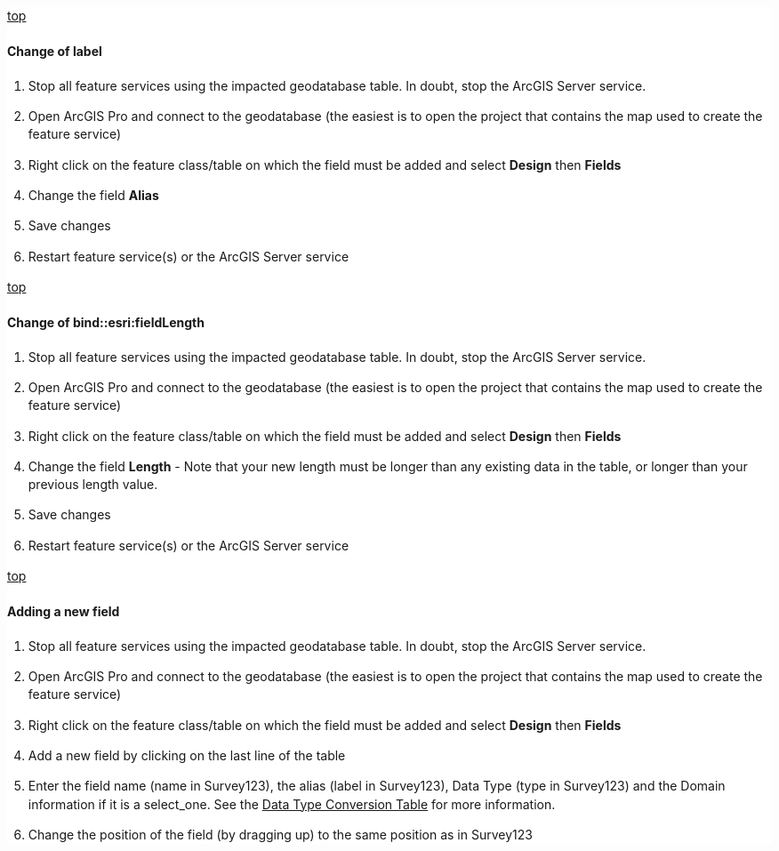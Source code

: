 [top](#changes-that-must-be-made-in-the-geodatabse-gdb) 

#### Change of label

1. Stop all feature services using the impacted geodatabase table. In doubt, stop the ArcGIS Server service.

2. Open ArcGIS Pro and connect to the geodatabase (the easiest is to open the project that contains the map used to create the feature service)

3. Right click on the feature class/table on which the field must be added and select **Design** then **Fields**

4. Change the field **Alias**

5. Save changes

6. Restart feature service(s) or the ArcGIS Server service


[top](#changes-that-must-be-made-in-the-geodatabse-gdb) 

#### Change of bind::esri:fieldLength

1. Stop all feature services using the impacted geodatabase table. In doubt, stop the ArcGIS Server service.

2. Open ArcGIS Pro and connect to the geodatabase (the easiest is to open the project that contains the map used to create the feature service)

3. Right click on the feature class/table on which the field must be added and select **Design** then **Fields**

4. Change the field **Length** - Note that your new length must be longer than any existing data in the table, or longer than your previous length value.

5. Save changes

6. Restart feature service(s) or the ArcGIS Server service


[top](#changes-that-must-be-made-in-the-geodatabse-gdb) 

#### Adding a new field

1. Stop all feature services using the impacted geodatabase table. In doubt, stop the ArcGIS Server service.

2. Open ArcGIS Pro and connect to the geodatabase (the easiest is to open the project that contains the map used to create the feature service)

3. Right click on the feature class/table on which the field must be added and select **Design** then **Fields**

4. Add a new field by clicking on the last line of the table

5. Enter the field name (name in Survey123), the alias (label in Survey123), Data Type (type in Survey123) and the Domain information if it is a select_one. See the [Data Type Conversion Table](#data-type-conversion-table) for more information.

6. Change the position of the field (by dragging up) to the same position as in Survey123
